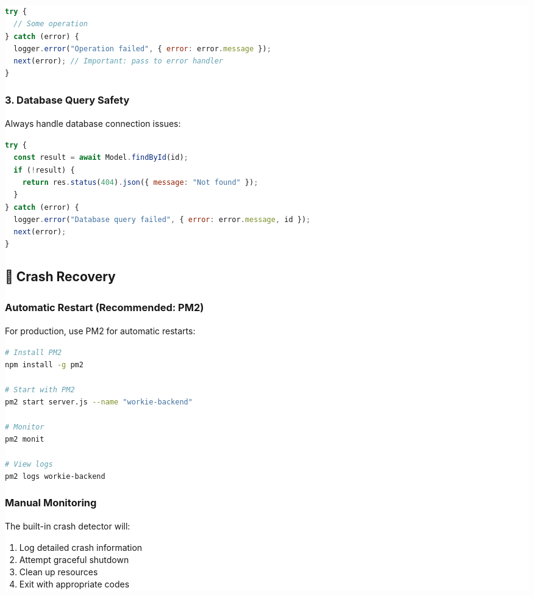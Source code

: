 ```javascript
try {
  // Some operation
} catch (error) {
  logger.error("Operation failed", { error: error.message });
  next(error); // Important: pass to error handler
}
```

### 3. **Database Query Safety**

Always handle database connection issues:

```javascript
try {
  const result = await Model.findById(id);
  if (!result) {
    return res.status(404).json({ message: "Not found" });
  }
} catch (error) {
  logger.error("Database query failed", { error: error.message, id });
  next(error);
}
```

## 🔄 Crash Recovery

### Automatic Restart (Recommended: PM2)

For production, use PM2 for automatic restarts:

```bash
# Install PM2
npm install -g pm2

# Start with PM2
pm2 start server.js --name "workie-backend"

# Monitor
pm2 monit

# View logs
pm2 logs workie-backend
```

### Manual Monitoring

The built-in crash detector will:

1. Log detailed crash information
2. Attempt graceful shutdown
3. Clean up resources
4. Exit with appropriate codes
